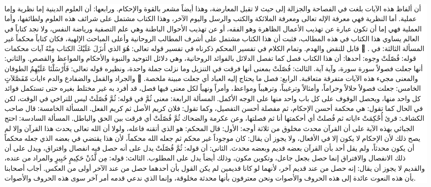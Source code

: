 أن ألفاظ هذه الآيات بلغت في الفصاحة والجزالة إلى حيث لا تقبل المعارضة، وهذا أيضاً مشعر بالقوة والإحكام.
ورابعها:
أن العلوم الدينية إما نظرية وإما عملية.
أما النظرية فهي معرفة الإله تعالى ومعرفة الملائكة والكتب والرسل واليوم الآخر، وهذا الكتاب مشتمل على شرائف هذه العلوم ولطائفها، وأما العملية فهي إما أن تكون عبارة عن تهذيب الأعمال الظاهرة وهو الفقه، أو عن تهذيب الأحوال الباطنة وهي علم التصفية ورياضة النفس، ولا نجد كتاباً في العالم يساوي هذا الكتاب في هذه المطالب، فثبت أن هذا الكتاب مشتمل على أشرف المطالب الروحانية وأعلى المباحث الإلهية، فكان كتاباً محكماً غير قابل للنقض والهدم.
وتمام الكلام في تفسير المحكم ذكرناه في تفسير قوله تعالى:
هُوَ الذي أَنزَلَ عَلَيْكَ الكتاب مِنْهُ آيات محكمات

.
المسألة الثالثة:
في قوله:
فُصّلَتْ
وجوه:
أحدها:
أن هذا الكتاب فصل كما تفصل الدلائل بالفوائد الروحانية، وهي دلائل التوحيد والنبوة والأحكام والمواعظ والقصص.
والثاني:
أنها جعلت فصولاً سورة سورة، وآية آية.
الثالث:
فُصّلَتْ
بمعنى أنها فرقت في التنزيل وما نزلت جملة واحدة، ونظيره قوله تعالى:
فَأَرْسَلْنَا عَلَيْهِمُ الطوفان والجراد والقمل والضفادع والدم ءايات مّفَصَّلاَتٍ

والمعنى مجيء هذه الآيات متفرقة متعاقبة.
الرابع:
فصل ما يحتاج إليه العباد أي جعلت مبينة ملخصة.
الخامس:
جعلت فصولاً حلالاً وحراماً، وأمثالاً وترغيباً، وترهيباً ومواعظ، وأمراً ونهياً لكل معنى فيها فصل، قد أفرد به غير مختلط بغيره حتى تستكمل فوائد كل واحد منها، ويحصل الوقوف على كل باب واحد منها على الوجه الأكمل.
المسألة الرابعة:
معنى
ثُمَّ
في قوله:
ثُمَّ فُصّلَتْ
ليس للتراخي في الوقت، لكن في الحال كما تقول: هي محكمة أحسن الإحكام، ثم مفصلة أحسن التفصيل، وكما تقول: فلان كريم الأصل ثم كريم الفعل.
المسألة الخامسة:
قال صاحب الكشاف: قرئ
أُحْكِمَتْ ءاياته ثم فُصلتْ
أي أحكمتها أنا ثم فصلتها، وعن عكرمة والضحاك
ثُمَّ فُصّلَتْ
أي فرقت بين الحق والباطل.
المسألة السادسة:
احتج الجبائي بهذه الآية على أن القرآن محدث مخلوق من ثلاثة أوجه: الأول: قال المحكم: هو الذي أتقنه فاعله، ولولا أن الله تعالى يحدث هذا القرآن وإلا لم يصح ذلك لأن الإحكام لا يكون إلا في الأفعال، ولا يجوز أن يقال: كان موجوداً غير محكم ثم جعله الله محكماً، لأن هذا يقتضي في بعضه الذي جعله محكماً أن يكون محدثاً، ولم يقل أحد بأن القرآن بعضه قديم وبعضه محدث.
الثاني:
أن قوله:
ثُمَّ فُصّلَتْ
يدل على أنه حصل فيه انفصال وافتراق، ويدل على أن ذلك الانفصال والافتراق إنما حصل بجعل جاعل، وتكوين مكون، وذلك أيضاً يدل على المطلوب.
الثالث:
قوله:
مِن لَّدُنْ حَكِيمٍ خَبِيرٍ
والمراد من عنده، والقديم لا يجوز أن يقال: إنه حصل من عند قديم آخر، لأنهما لو كانا قديمين لم يكن القول بأن أحدهما حصل من عند الآخر أولى من العكس.
أجاب أصحابنا بأن هذه النعوت عائدة إلى هذه الحروف والأصوات ونحن معترفون بأنها محدثة مخلوقة، وإنما الذي ندعي قدمه أمر آخر سوى هذه الحروف والأصوات.